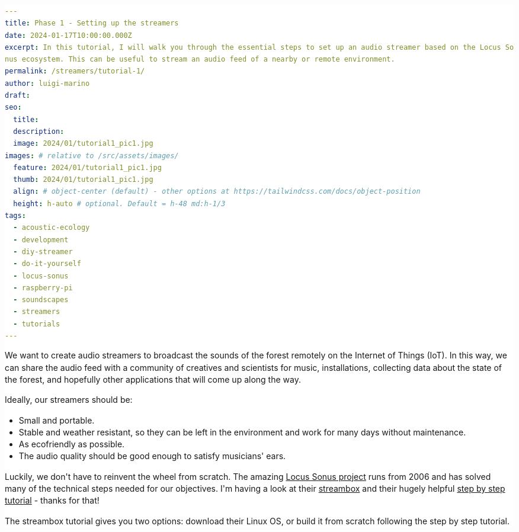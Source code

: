 ```yaml
---
title: Phase 1 - Setting up the streamers
date: 2024-01-17T10:00:00.000Z
excerpt: In this tutorial, I will walk you through the essential steps to set up an audio streamer based on the Locus Sonus ecosystem. This can be useful to stream an audio feed of a nearby or remote environment.
permalink: /streamers/tutorial-1/
author: luigi-marino
draft:
seo:
  title:
  description:
  image: 2024/01/tutorial1_pic1.jpg
images: # relative to /src/assets/images/
  feature: 2024/01/tutorial1_pic1.jpg
  thumb: 2024/01/tutorial1_pic1.jpg
  align: # object-center (default) - other options at https://tailwindcss.com/docs/object-position
  height: h-auto # optional. Default = h-48 md:h-1/3
tags:
  - acoustic-ecology
  - development
  - diy-streamer
  - do-it-yourself  
  - locus-sonus
  - raspberry-pi
  - soundscapes
  - streamers
  - tutorials
---
```


We want to create audio streamers to broadcast the sounds of the forest remotely on the Internet of Things (IoT). In this way, we can share the audio feed with a community of creatives and scientists for music, installations, collecting data about the state of the forest, and hopefully other applications that will come up along the way.

Ideally, our streamers should be:

*   Small and portable.
*   Stable and weather resistant, so they can be left in the environment and work for many days without maintenance.
*   As ecofriendly as possible.
*   The audio quality should be good enough to satisfy musicians' ears.

Luckily, we don't have to reinvent the wheel from scratch. The amazing [Locus Sonus project](https://locusonus.org/vitae/index.php?page=Locustream.en) runs from 2006 and has solved many of the technical steps needed for our objectives. I'm having a look at their [streambox](https://locusonus.org/streambox/) and their hugely helpful [step by step tutorial](https://locusonus.org/streambox/README.html) - thanks for that!

The streambox tutorial gives you two options: download their Linux OS, or build it from scratch following the step by step tutorial.
